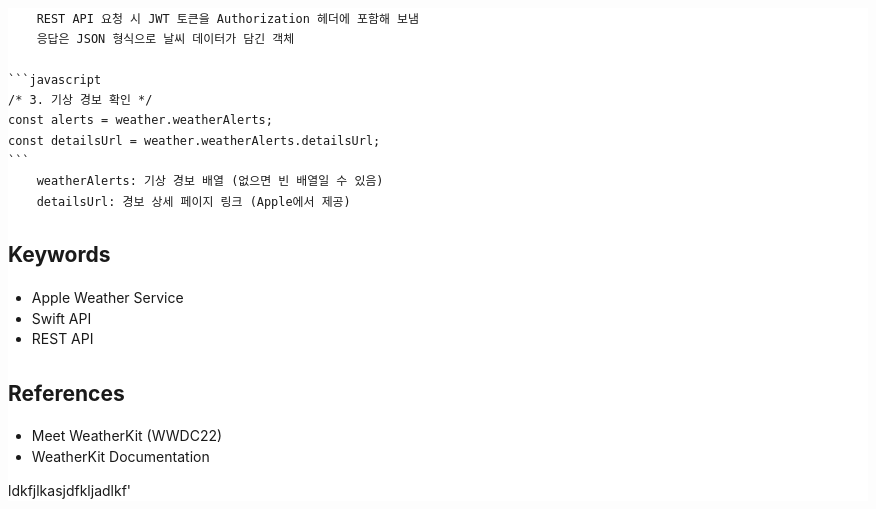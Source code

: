 		REST API 요청 시 JWT 토큰을 Authorization 헤더에 포함해 보냄
	    응답은 JSON 형식으로 날씨 데이터가 담긴 객체
	
	```javascript
	/* 3. 기상 경보 확인 */
	const alerts = weather.weatherAlerts;
	const detailsUrl = weather.weatherAlerts.detailsUrl;
	```
		weatherAlerts: 기상 경보 배열 (없으면 빈 배열일 수 있음)
		detailsUrl: 경보 상세 페이지 링크 (Apple에서 제공)


## Keywords
+ Apple Weather Service
+ Swift API
+ REST API

## References
- Meet WeatherKit (WWDC22)
- WeatherKit Documentation

ldkfjlkasjdfkljadlkf'